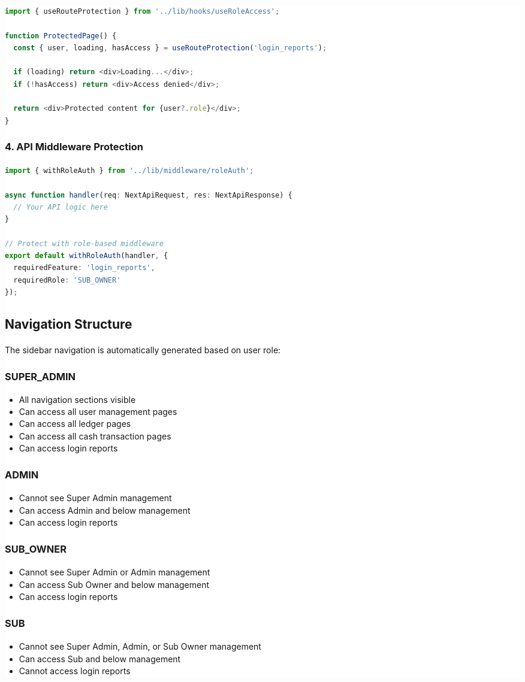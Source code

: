 ```typescript
import { useRouteProtection } from '../lib/hooks/useRoleAccess';

function ProtectedPage() {
  const { user, loading, hasAccess } = useRouteProtection('login_reports');

  if (loading) return <div>Loading...</div>;
  if (!hasAccess) return <div>Access denied</div>;

  return <div>Protected content for {user?.role}</div>;
}
```

### 4. API Middleware Protection

```typescript
import { withRoleAuth } from '../lib/middleware/roleAuth';

async function handler(req: NextApiRequest, res: NextApiResponse) {
  // Your API logic here
}

// Protect with role-based middleware
export default withRoleAuth(handler, {
  requiredFeature: 'login_reports',
  requiredRole: 'SUB_OWNER'
});
```

## Navigation Structure

The sidebar navigation is automatically generated based on user role:

### SUPER_ADMIN
- All navigation sections visible
- Can access all user management pages
- Can access all ledger pages
- Can access all cash transaction pages
- Can access login reports

### ADMIN
- Cannot see Super Admin management
- Can access Admin and below management
- Can access login reports

### SUB_OWNER
- Cannot see Super Admin or Admin management
- Can access Sub Owner and below management
- Can access login reports

### SUB
- Cannot see Super Admin, Admin, or Sub Owner management
- Can access Sub and below management
- Cannot access login reports

